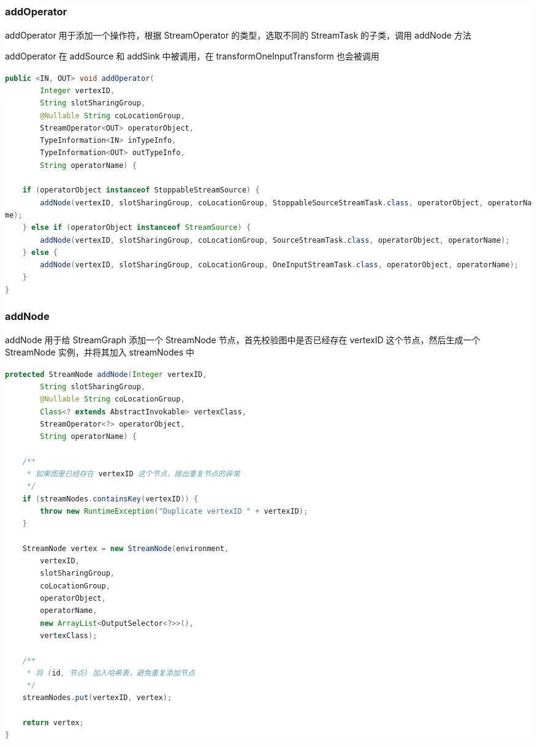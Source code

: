 ### addOperator

addOperator 用于添加一个操作符，根据 StreamOperator 的类型，选取不同的 StreamTask 的子类，调用 addNode 方法

addOperator 在 addSource 和 addSink 中被调用，在 transformOneInputTransform 也会被调用

```java
public <IN, OUT> void addOperator(
		Integer vertexID,
		String slotSharingGroup,
		@Nullable String coLocationGroup,
		StreamOperator<OUT> operatorObject,
		TypeInformation<IN> inTypeInfo,
		TypeInformation<OUT> outTypeInfo,
		String operatorName) {

	if (operatorObject instanceof StoppableStreamSource) {
		addNode(vertexID, slotSharingGroup, coLocationGroup, StoppableSourceStreamTask.class, operatorObject, operatorName);
	} else if (operatorObject instanceof StreamSource) {
		addNode(vertexID, slotSharingGroup, coLocationGroup, SourceStreamTask.class, operatorObject, operatorName);
	} else {
		addNode(vertexID, slotSharingGroup, coLocationGroup, OneInputStreamTask.class, operatorObject, operatorName);
	}
}
```

### addNode

addNode 用于给 StreamGraph 添加一个 StreamNode 节点，首先校验图中是否已经存在 vertexID 这个节点，然后生成一个 StreamNode 实例，并将其加入 streamNodes 中

```java
protected StreamNode addNode(Integer vertexID,
		String slotSharingGroup,
		@Nullable String coLocationGroup,
		Class<? extends AbstractInvokable> vertexClass,
		StreamOperator<?> operatorObject,
		String operatorName) {

	/**
	 * 如果图里已经存在 vertexID 这个节点，抛出重复节点的异常
	 */
	if (streamNodes.containsKey(vertexID)) {
		throw new RuntimeException("Duplicate vertexID " + vertexID);
	}

	StreamNode vertex = new StreamNode(environment,
		vertexID,
		slotSharingGroup,
		coLocationGroup,
		operatorObject,
		operatorName,
		new ArrayList<OutputSelector<?>>(),
		vertexClass);

	/**
	 * 将 (id, 节点) 加入哈希表，避免重复添加节点
	 */
	streamNodes.put(vertexID, vertex);

	return vertex;
}
```